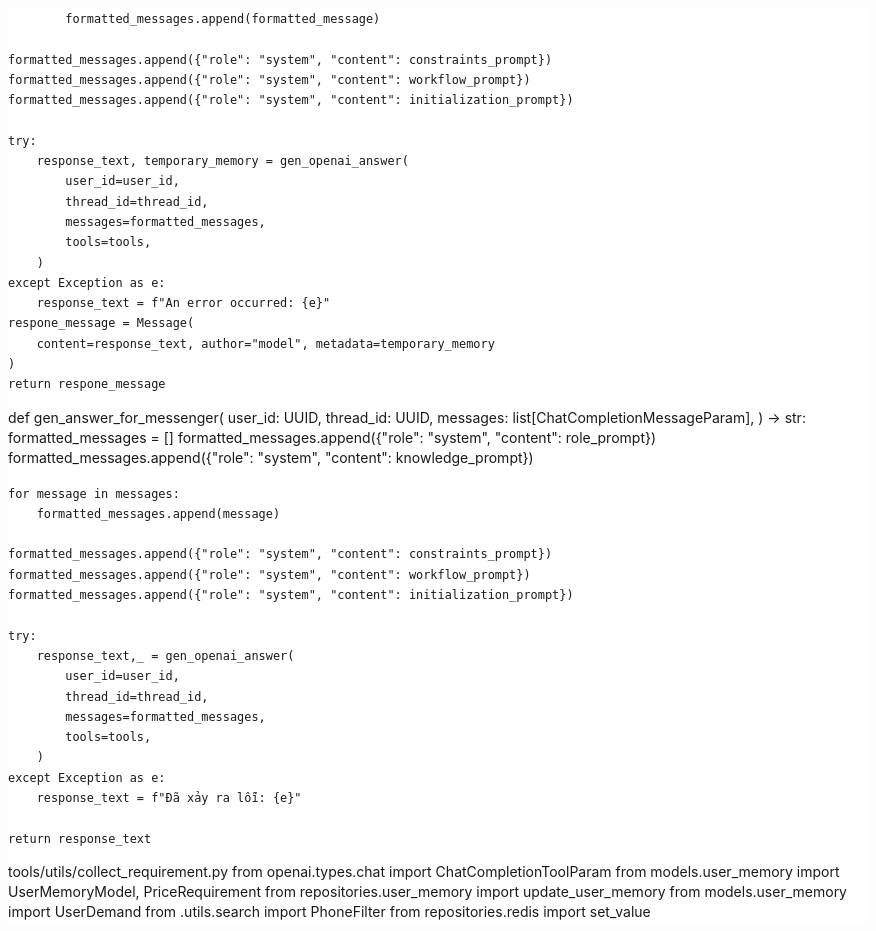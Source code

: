             formatted_messages.append(formatted_message)

    formatted_messages.append({"role": "system", "content": constraints_prompt})
    formatted_messages.append({"role": "system", "content": workflow_prompt})
    formatted_messages.append({"role": "system", "content": initialization_prompt})

    try:
        response_text, temporary_memory = gen_openai_answer(
            user_id=user_id,
            thread_id=thread_id,
            messages=formatted_messages,
            tools=tools,
        )
    except Exception as e:
        response_text = f"An error occurred: {e}"
    respone_message = Message(
        content=response_text, author="model", metadata=temporary_memory
    )
    return respone_message

def gen_answer_for_messenger(
    user_id: UUID,
    thread_id: UUID,
    messages: list[ChatCompletionMessageParam],
) -> str:
    formatted_messages = []
    formatted_messages.append({"role": "system", "content": role_prompt})
    formatted_messages.append({"role": "system", "content": knowledge_prompt})
    
    for message in messages:
        formatted_messages.append(message)
    
    formatted_messages.append({"role": "system", "content": constraints_prompt})
    formatted_messages.append({"role": "system", "content": workflow_prompt})
    formatted_messages.append({"role": "system", "content": initialization_prompt})

    try:
        response_text,_ = gen_openai_answer(
            user_id=user_id,
            thread_id=thread_id,
            messages=formatted_messages,
            tools=tools,
        )
    except Exception as e:
        response_text = f"Đã xảy ra lỗi: {e}"

    return response_text

tools/utils/collect_requirement.py
from openai.types.chat import ChatCompletionToolParam
from models.user_memory import UserMemoryModel, PriceRequirement
from repositories.user_memory import update_user_memory
from models.user_memory import UserDemand
from .utils.search import PhoneFilter
from repositories.redis import set_value
